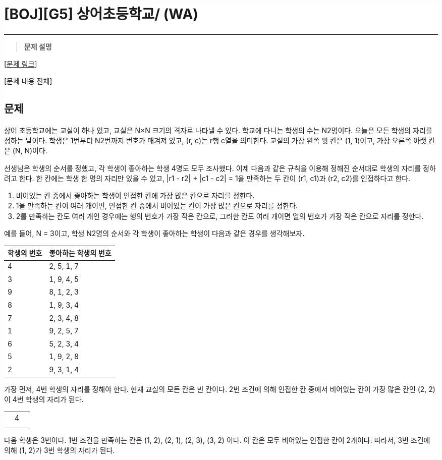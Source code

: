 # [BOJ][G5] 상어초등학교/ (WA)

---

> **문제 설명**
> 

[[문제 링크](https://www.acmicpc.net/problem/21608)]

[문제 내용 전체]

## 문제

상어 초등학교에는 교실이 하나 있고, 교실은 N×N 크기의 격자로 나타낼 수 있다. 학교에 다니는 학생의 수는 N2명이다. 오늘은 모든 학생의 자리를 정하는 날이다. 학생은 1번부터 N2번까지 번호가 매겨져 있고, (r, c)는 r행 c열을 의미한다. 교실의 가장 왼쪽 윗 칸은 (1, 1)이고, 가장 오른쪽 아랫 칸은 (N, N)이다.

선생님은 학생의 순서를 정했고, 각 학생이 좋아하는 학생 4명도 모두 조사했다. 이제 다음과 같은 규칙을 이용해 정해진 순서대로 학생의 자리를 정하려고 한다. 한 칸에는 학생 한 명의 자리만 있을 수 있고, |r1 - r2| + |c1 - c2| = 1을 만족하는 두 칸이 (r1, c1)과 (r2, c2)를 인접하다고 한다.

1. 비어있는 칸 중에서 좋아하는 학생이 인접한 칸에 가장 많은 칸으로 자리를 정한다.
2. 1을 만족하는 칸이 여러 개이면, 인접한 칸 중에서 비어있는 칸이 가장 많은 칸으로 자리를 정한다.
3. 2를 만족하는 칸도 여러 개인 경우에는 행의 번호가 가장 작은 칸으로, 그러한 칸도 여러 개이면 열의 번호가 가장 작은 칸으로 자리를 정한다.

예를 들어, N = 3이고, 학생 N2명의 순서와 각 학생이 좋아하는 학생이 다음과 같은 경우를 생각해보자.

| 학생의 번호 | 좋아하는 학생의 번호 |
| --- | --- |
| 4 | 2, 5, 1, 7 |
| 3 | 1, 9, 4, 5 |
| 9 | 8, 1, 2, 3 |
| 8 | 1, 9, 3, 4 |
| 7 | 2, 3, 4, 8 |
| 1 | 9, 2, 5, 7 |
| 6 | 5, 2, 3, 4 |
| 5 | 1, 9, 2, 8 |
| 2 | 9, 3, 1, 4 |

가장 먼저, 4번 학생의 자리를 정해야 한다. 현재 교실의 모든 칸은 빈 칸이다. 2번 조건에 의해 인접한 칸 중에서 비어있는 칸이 가장 많은 칸인 (2, 2)이 4번 학생의 자리가 된다.

|  |  |  |
| --- | --- | --- |
|  | 4 |  |
|  |  |  |

다음 학생은 3번이다. 1번 조건을 만족하는 칸은 (1, 2), (2, 1), (2, 3), (3, 2) 이다. 이 칸은 모두 비어있는 인접한 칸이 2개이다. 따라서, 3번 조건에 의해 (1, 2)가 3번 학생의 자리가 된다.

